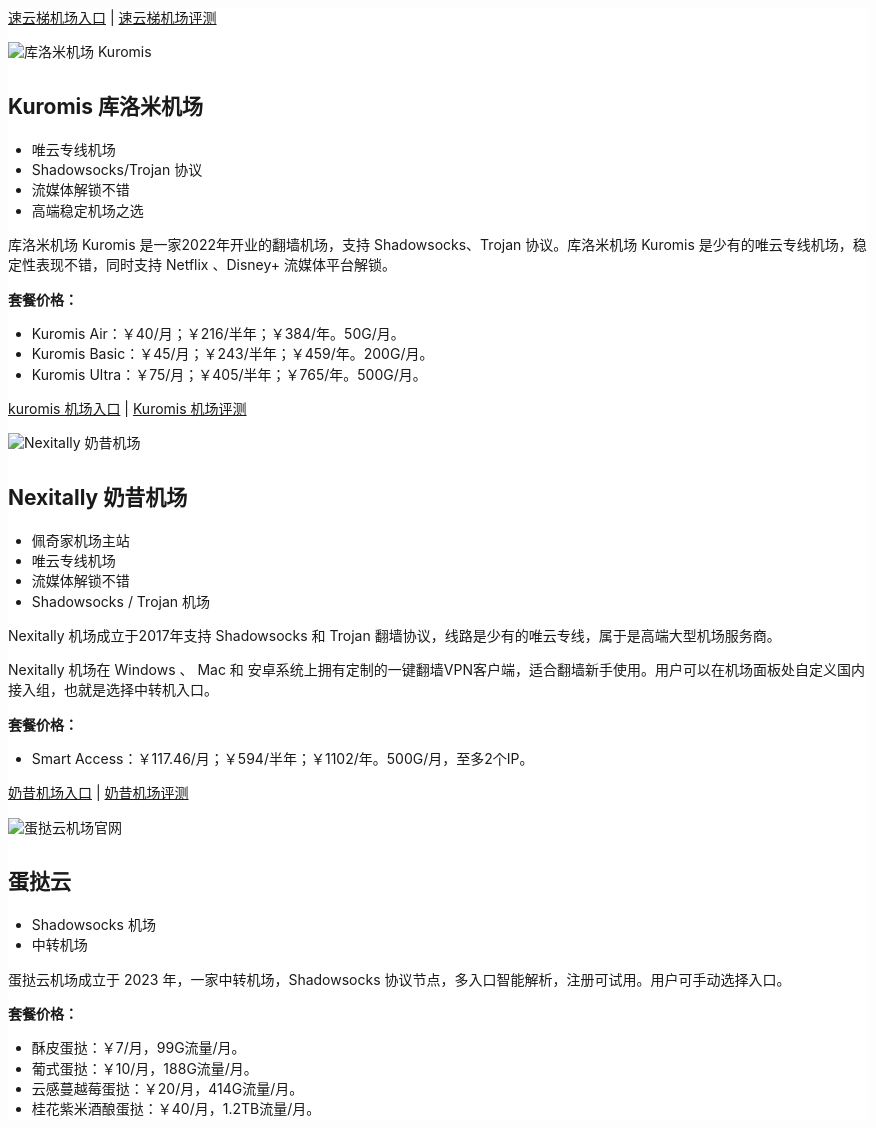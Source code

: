 [速云梯机场入口](https://aijichang.xyz/go/suyunti/) | [速云梯机场评测](https://aijichang.xyz/5220/)

![库洛米机场 Kuromis](https://aijichang.xyz/wp-content/uploads/2021/12/%E5%BA%93%E6%B4%9B%E7%B1%B3%E6%9C%BA%E5%9C%BA-1.png)

## **Kuromis 库洛米机场**

- 唯云专线机场
- Shadowsocks/Trojan 协议
- 流媒体解锁不错
- 高端稳定机场之选

库洛米机场 Kuromis 是一家2022年开业的翻墙机场，支持 Shadowsocks、Trojan 协议。库洛米机场 Kuromis 是少有的唯云专线机场，稳定性表现不错，同时支持 Netflix 、Disney+ 流媒体平台解锁。

**套餐价格：**

- Kuromis Air：￥40/月；￥216/半年；￥384/年。50G/月。
- Kuromis Basic：￥45/月；￥243/半年；￥459/年。200G/月。
- Kuromis Ultra：￥75/月；￥405/半年；￥765/年。500G/月。

[kuromis 机场入口](https://aijichang.xyz/go/kuromis/) | [Kuromis 机场评测](https://aijichang.xyz/6048/)

![Nexitally 奶昔机场](https://aijichang.xyz/wp-content/uploads/2022/06/%E5%A5%B6%E6%98%94%E6%9C%BA%E5%9C%BA.png)

## **Nexitally 奶昔机场**

- 佩奇家机场主站
- 唯云专线机场
- 流媒体解锁不错
- Shadowsocks / Trojan 机场

Nexitally 机场成立于2017年支持 Shadowsocks 和 Trojan 翻墙协议，线路是少有的唯云专线，属于是高端大型机场服务商。

Nexitally 机场在 Windows 、 Mac 和 安卓系统上拥有定制的一键翻墙VPN客户端，适合翻墙新手使用。用户可以在机场面板处自定义国内接入组，也就是选择中转机入口。

**套餐价格：**

- Smart Access：￥117.46/月；￥594/半年；￥1102/年。500G/月，至多2个IP。

[奶昔机场入口](https://aijichang.xyz/go/nexitally/) | [奶昔机场评测](https://aijichang.xyz/5310/)

![蛋挞云机场官网](https://aijichang.xyz/wp-content/uploads/2023/11/%E8%9B%8B%E6%8C%9E%E4%BA%91%E6%9C%BA%E5%9C%BA%E5%AE%98%E7%BD%91.webp)

## 蛋挞云

- Shadowsocks 机场
- 中转机场

蛋挞云机场成立于 2023 年，一家中转机场，Shadowsocks 协议节点，多入口智能解析，注册可试用。用户可手动选择入口。

**套餐价格：**

- 酥皮蛋挞：￥7/月，99G流量/月。
- 葡式蛋挞：￥10/月，188G流量/月。
- 云感蔓越莓蛋挞：￥20/月，414G流量/月。
- 桂花紫米酒酿蛋挞：￥40/月，1.2TB流量/月。
